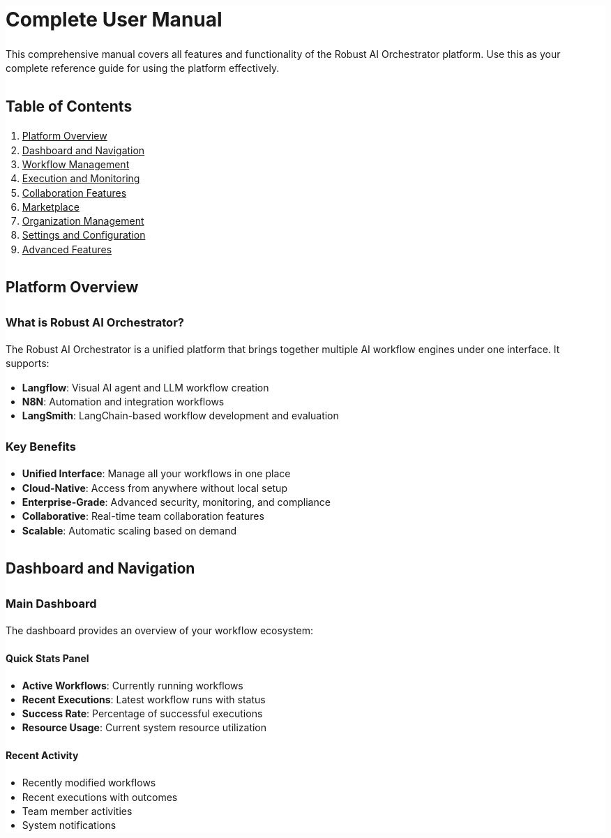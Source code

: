 # Complete User Manual

This comprehensive manual covers all features and functionality of the Robust AI Orchestrator platform. Use this as your complete reference guide for using the platform effectively.

## Table of Contents

1. [Platform Overview](#platform-overview)
2. [Dashboard and Navigation](#dashboard-and-navigation)
3. [Workflow Management](#workflow-management)
4. [Execution and Monitoring](#execution-and-monitoring)
5. [Collaboration Features](#collaboration-features)
6. [Marketplace](#marketplace)
7. [Organization Management](#organization-management)
8. [Settings and Configuration](#settings-and-configuration)
9. [Advanced Features](#advanced-features)

## Platform Overview

### What is Robust AI Orchestrator?

The Robust AI Orchestrator is a unified platform that brings together multiple AI workflow engines under one interface. It supports:

- **Langflow**: Visual AI agent and LLM workflow creation
- **N8N**: Automation and integration workflows
- **LangSmith**: LangChain-based workflow development and evaluation

### Key Benefits

- **Unified Interface**: Manage all your workflows in one place
- **Cloud-Native**: Access from anywhere without local setup
- **Enterprise-Grade**: Advanced security, monitoring, and compliance
- **Collaborative**: Real-time team collaboration features
- **Scalable**: Automatic scaling based on demand

## Dashboard and Navigation

### Main Dashboard

The dashboard provides an overview of your workflow ecosystem:

#### Quick Stats Panel
- **Active Workflows**: Currently running workflows
- **Recent Executions**: Latest workflow runs with status
- **Success Rate**: Percentage of successful executions
- **Resource Usage**: Current system resource utilization

#### Recent Activity
- Recently modified workflows
- Recent executions with outcomes
- Team member activities
- System notifications
